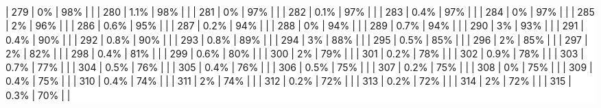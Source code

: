 | 279 | 0% | 98% |  |
| 280 | 1.1% | 98% |  |
| 281 | 0% | 97% |  |
| 282 | 0.1% | 97% |  |
| 283 | 0.4% | 97% |  |
| 284 | 0% | 97% |  |
| 285 | 2% | 96% |  |
| 286 | 0.6% | 95% |  |
| 287 | 0.2% | 94% |  |
| 288 | 0% | 94% |  |
| 289 | 0.7% | 94% |  |
| 290 | 3% | 93% |  |
| 291 | 0.4% | 90% |  |
| 292 | 0.8% | 90% |  |
| 293 | 0.8% | 89% |  |
| 294 | 3% | 88% |  |
| 295 | 0.5% | 85% |  |
| 296 | 2% | 85% |  |
| 297 | 2% | 82% |  |
| 298 | 0.4% | 81% |  |
| 299 | 0.6% | 80% |  |
| 300 | 2% | 79% |  |
| 301 | 0.2% | 78% |  |
| 302 | 0.9% | 78% |  |
| 303 | 0.7% | 77% |  |
| 304 | 0.5% | 76% |  |
| 305 | 0.4% | 76% |  |
| 306 | 0.5% | 75% |  |
| 307 | 0.2% | 75% |  |
| 308 | 0% | 75% |  |
| 309 | 0.4% | 75% |  |
| 310 | 0.4% | 74% |  |
| 311 | 2% | 74% |  |
| 312 | 0.2% | 72% |  |
| 313 | 0.2% | 72% |  |
| 314 | 2% | 72% |  |
| 315 | 0.3% | 70% |  |